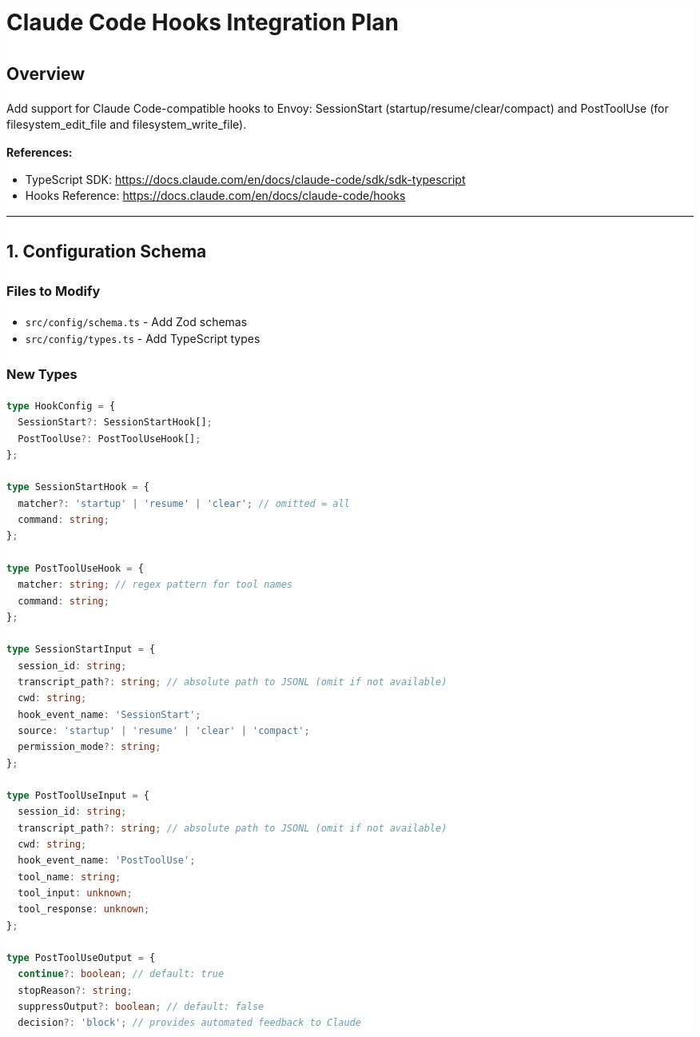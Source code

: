 # Claude Code Hooks Integration Plan

## Overview

Add support for Claude Code-compatible hooks to Envoy: SessionStart (startup/resume/clear/compact) and PostToolUse (for filesystem_edit_file and filesystem_write_file).

**References:**

- TypeScript SDK: https://docs.claude.com/en/docs/claude-code/sdk/sdk-typescript
- Hooks Reference: https://docs.claude.com/en/docs/claude-code/hooks

---

## 1. Configuration Schema

### Files to Modify

- `src/config/schema.ts` - Add Zod schemas
- `src/config/types.ts` - Add TypeScript types

### New Types

```typescript
type HookConfig = {
  SessionStart?: SessionStartHook[];
  PostToolUse?: PostToolUseHook[];
};

type SessionStartHook = {
  matcher?: 'startup' | 'resume' | 'clear'; // omitted = all
  command: string;
};

type PostToolUseHook = {
  matcher: string; // regex pattern for tool names
  command: string;
};

type SessionStartInput = {
  session_id: string;
  transcript_path?: string; // absolute path to JSONL (omit if not available)
  cwd: string;
  hook_event_name: 'SessionStart';
  source: 'startup' | 'resume' | 'clear' | 'compact';
  permission_mode?: string;
};

type PostToolUseInput = {
  session_id: string;
  transcript_path?: string; // absolute path to JSONL (omit if not available)
  cwd: string;
  hook_event_name: 'PostToolUse';
  tool_name: string;
  tool_input: unknown;
  tool_response: unknown;
};

type PostToolUseOutput = {
  continue?: boolean; // default: true
  stopReason?: string;
  suppressOutput?: boolean; // default: false
  decision?: 'block'; // provides automated feedback to Claude
```